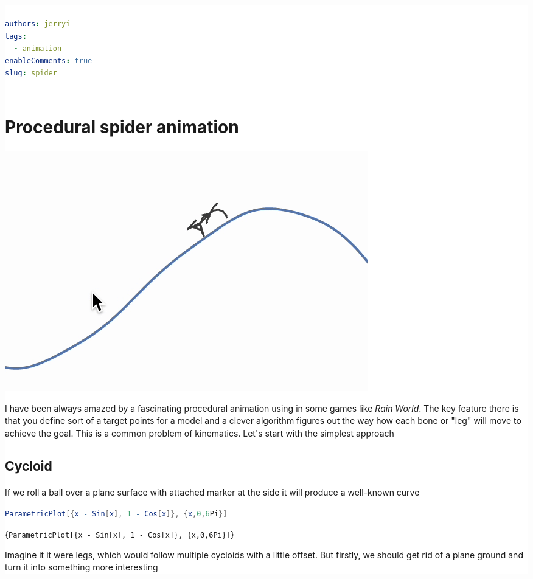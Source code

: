 ```yaml
---
authors: jerryi
tags:
  - animation
enableComments: true
slug: spider
---
```

# Procedural spider animation

![](./../spider-ezgif.com-crop.gif)

I have been always amazed by a fascinating procedural animation using in some games like *Rain World*. The key feature there is that you define sort of a target points for a model and a clever algorithm figures out the way how each bone or "leg" will move to achieve the goal. This is a common problem of kinematics. Let's start with the simplest approach


## Cycloid
If we roll a ball over a plane surface with attached marker at the side it will produce a well-known curve

```mathematica
ParametricPlot[{x - Sin[x], 1 - Cos[x]}, {x,0,6Pi}]
```

<Wl>{`ParametricPlot[{x - Sin[x], 1 - Cos[x]}, {x,0,6Pi}]`}</Wl>

Imagine it it were legs, which would follow multiple cycloids with a little offset. But firstly, we should get rid of a plane ground and turn it into something more interesting
